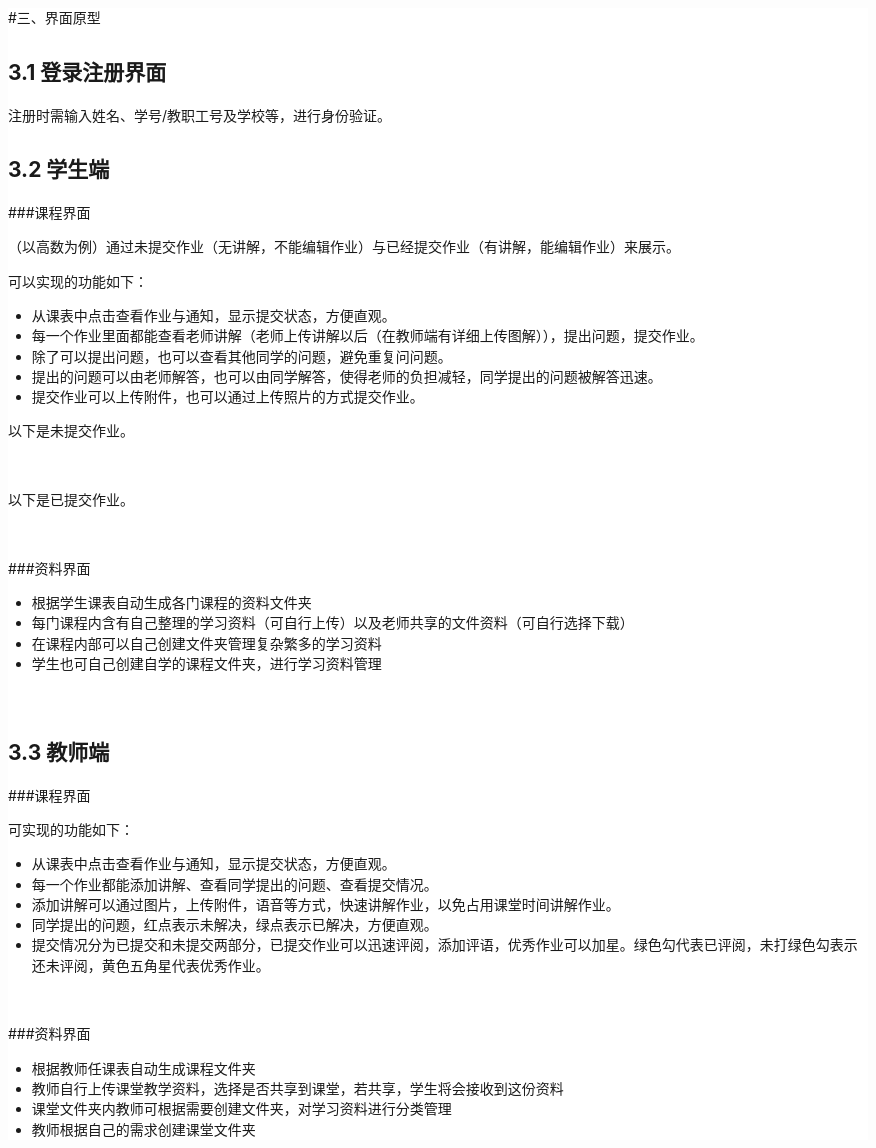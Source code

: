 #三、界面原型

## 3.1 登录注册界面

注册时需输入姓名、学号/教职工号及学校等，进行身份验证。
 <img src="http://img.blog.csdn.net/20171020211827935?watermark/2/text/aHR0cDovL2Jsb2cuY3Nkbi5uZXQvbTBfMzc4NzY5NTQ=/font/5a6L5L2T/fontsize/400/fill/I0JBQkFCMA==/dissolve/70/gravity/SouthEast" width="90%" alt=""/>
## 3.2 学生端

###课程界面

（以高数为例）通过未提交作业（无讲解，不能编辑作业）与已经提交作业（有讲解，能编辑作业）来展示。

可以实现的功能如下：

 - 从课表中点击查看作业与通知，显示提交状态，方便直观。
 - 每一个作业里面都能查看老师讲解（老师上传讲解以后（在教师端有详细上传图解）），提出问题，提交作业。
 - 除了可以提出问题，也可以查看其他同学的问题，避免重复问问题。
 - 提出的问题可以由老师解答，也可以由同学解答，使得老师的负担减轻，同学提出的问题被解答迅速。
 - 提交作业可以上传附件，也可以通过上传照片的方式提交作业。

以下是未提交作业。

<img src="http://img.blog.csdn.net/20171020221523509?watermark/2/text/aHR0cDovL2Jsb2cuY3Nkbi5uZXQvbTBfMzc4NzY5NTQ=/font/5a6L5L2T/fontsize/400/fill/I0JBQkFCMA==/dissolve/70/gravity/SouthEast" width="150%" alt=""/>

以下是已提交作业。

<img src="http://img.blog.csdn.net/20171020221600840?watermark/2/text/aHR0cDovL2Jsb2cuY3Nkbi5uZXQvbTBfMzc4NzY5NTQ=/font/5a6L5L2T/fontsize/400/fill/I0JBQkFCMA==/dissolve/70/gravity/SouthEast" width="150%" alt=""/>

###资料界面

* 根据学生课表自动生成各门课程的资料文件夹
* 每门课程内含有自己整理的学习资料（可自行上传）以及老师共享的文件资料（可自行选择下载）
* 在课程内部可以自己创建文件夹管理复杂繁多的学习资料
* 学生也可自己创建自学的课程文件夹，进行学习资料管理

<img src="http://img.blog.csdn.net/20171020212742943?watermark/2/text/aHR0cDovL2Jsb2cuY3Nkbi5uZXQvbTBfMzc4NzY5NTQ=/font/5a6L5L2T/fontsize/400/fill/I0JBQkFCMA==/dissolve/70/gravity/SouthEast" width="120%" alt=""/>

## 3.3 教师端

###课程界面

可实现的功能如下：

 - 从课表中点击查看作业与通知，显示提交状态，方便直观。
 - 每一个作业都能添加讲解、查看同学提出的问题、查看提交情况。
 - 添加讲解可以通过图片，上传附件，语音等方式，快速讲解作业，以免占用课堂时间讲解作业。
 - 同学提出的问题，红点表示未解决，绿点表示已解决，方便直观。
 - 提交情况分为已提交和未提交两部分，已提交作业可以迅速评阅，添加评语，优秀作业可以加星。绿色勾代表已评阅，未打绿色勾表示还未评阅，黄色五角星代表优秀作业。
 
 <img src="http://img.blog.csdn.net/20171020221723072?watermark/2/text/aHR0cDovL2Jsb2cuY3Nkbi5uZXQvbTBfMzc4NzY5NTQ=/font/5a6L5L2T/fontsize/400/fill/I0JBQkFCMA==/dissolve/70/gravity/SouthEast" width="150%" alt=""/>
 
###资料界面

* 根据教师任课表自动生成课程文件夹
* 教师自行上传课堂教学资料，选择是否共享到课堂，若共享，学生将会接收到这份资料
* 课堂文件夹内教师可根据需要创建文件夹，对学习资料进行分类管理
* 教师根据自己的需求创建课堂文件夹
